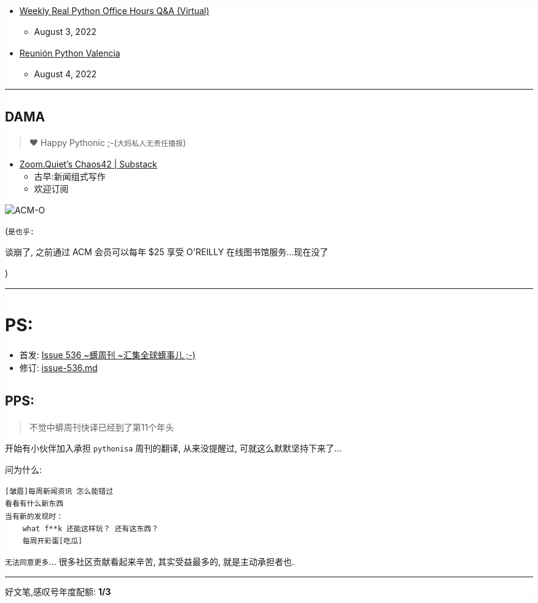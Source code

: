 - [Weekly Real Python Office Hours Q&A (Virtual)](https://pycoders.com/link/9237/web)
    + August 3, 2022

- [Reunión Python Valencia](https://pycoders.com/link/9220/web)
    + August 4, 2022



-----------------------------------------
## DAMA
> ❤️ Happy Pythonic ;-(`大妈私人无责任播报`)



- [Zoom\.Quiet’s Chaos42 \| Substack](https://zoomquiet.substack.com/)
    + 古早:新闻组式写作
    + 欢迎订阅

![ACM-O](https://ipic.zoomquiet.top/2022-04-27-zshot%202022-04-27%2009.22.46.jpg)

(`是也乎:`


谈崩了, 之前通过 ACM 会员可以每年 $25 享受 O'REILLY 在线图书馆服务...现在没了

)

-----------------------------------------
# PS:

- 首发: [Issue 536 ~蠎周刊 ~汇集全球蠎事儿 ;-)](http://weekly.pychina.org/issue/issue-536.html)
- 修订: [issue-536.md](https://github.com/PyChina/weekly/blob/master/content/Issue/issue-536.md)


## PPS:
> 不觉中蟒周刊快译已经到了第11个年头

开始有小伙伴加入承担 `pythonisa` 周刊的翻译,
从来没提醒过, 可就这么默默坚持下来了...

问为什么:

    [皱眉]每周新闻资讯 怎么能错过 
    看看有什么新东西 
    当有新的发现时：
        what f**k 还能这样玩？ 还有这东西？
        每周开彩蛋[吃瓜]

`无法同意更多`...
很多社区贡献看起来辛苦,
其实受益最多的,
就是主动承担者也.

-------------

好文笔,感叹号年度配额: **1/3**

